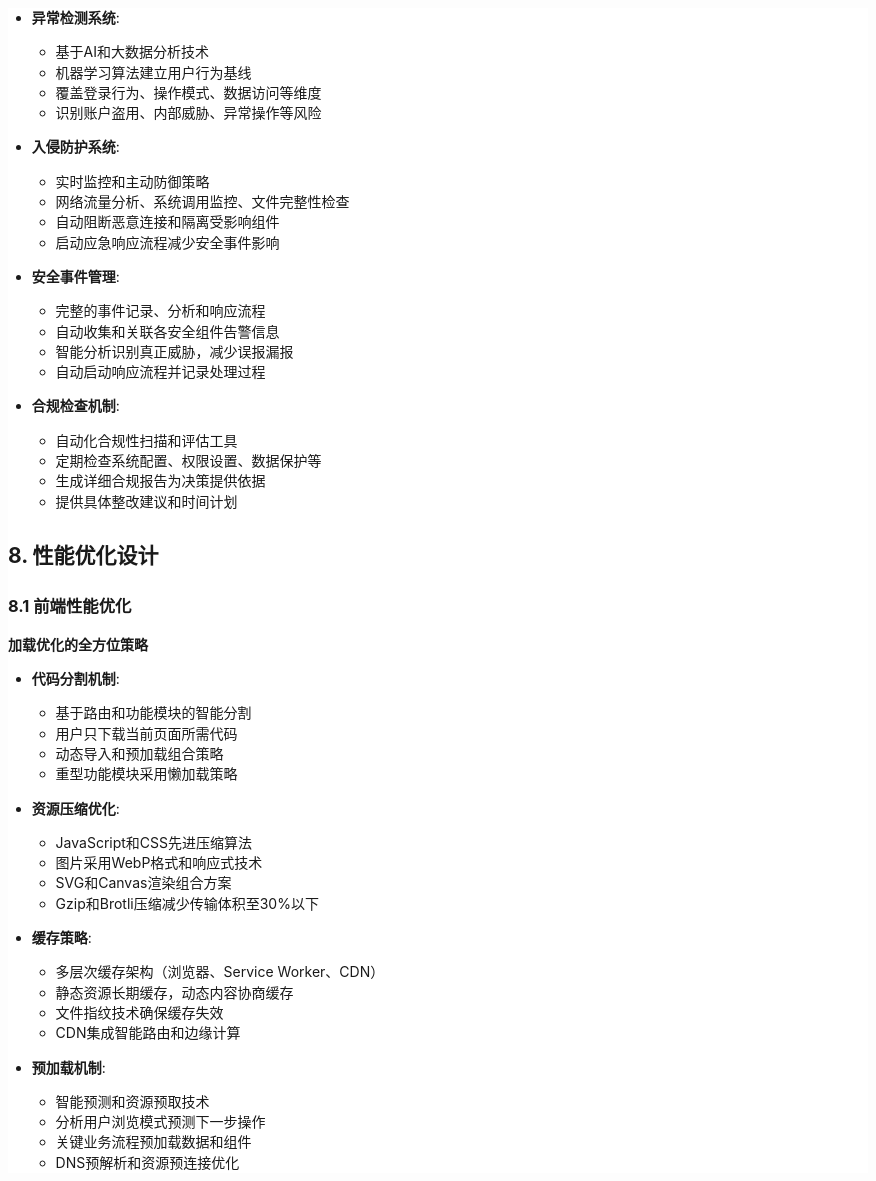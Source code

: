 - **异常检测系统**:
  - 基于AI和大数据分析技术
  - 机器学习算法建立用户行为基线
  - 覆盖登录行为、操作模式、数据访问等维度
  - 识别账户盗用、内部威胁、异常操作等风险

- **入侵防护系统**:
  - 实时监控和主动防御策略
  - 网络流量分析、系统调用监控、文件完整性检查
  - 自动阻断恶意连接和隔离受影响组件
  - 启动应急响应流程减少安全事件影响

- **安全事件管理**:
  - 完整的事件记录、分析和响应流程
  - 自动收集和关联各安全组件告警信息
  - 智能分析识别真正威胁，减少误报漏报
  - 自动启动响应流程并记录处理过程

- **合规检查机制**:
  - 自动化合规性扫描和评估工具
  - 定期检查系统配置、权限设置、数据保护等
  - 生成详细合规报告为决策提供依据
  - 提供具体整改建议和时间计划

## 8. 性能优化设计

### 8.1 前端性能优化

**加载优化的全方位策略**

- **代码分割机制**:
  - 基于路由和功能模块的智能分割
  - 用户只下载当前页面所需代码
  - 动态导入和预加载组合策略
  - 重型功能模块采用懒加载策略

- **资源压缩优化**:
  - JavaScript和CSS先进压缩算法
  - 图片采用WebP格式和响应式技术
  - SVG和Canvas渲染组合方案
  - Gzip和Brotli压缩减少传输体积至30%以下

- **缓存策略**:
  - 多层次缓存架构（浏览器、Service Worker、CDN）
  - 静态资源长期缓存，动态内容协商缓存
  - 文件指纹技术确保缓存失效
  - CDN集成智能路由和边缘计算

- **预加载机制**:
  - 智能预测和资源预取技术
  - 分析用户浏览模式预测下一步操作
  - 关键业务流程预加载数据和组件
  - DNS预解析和资源预连接优化
